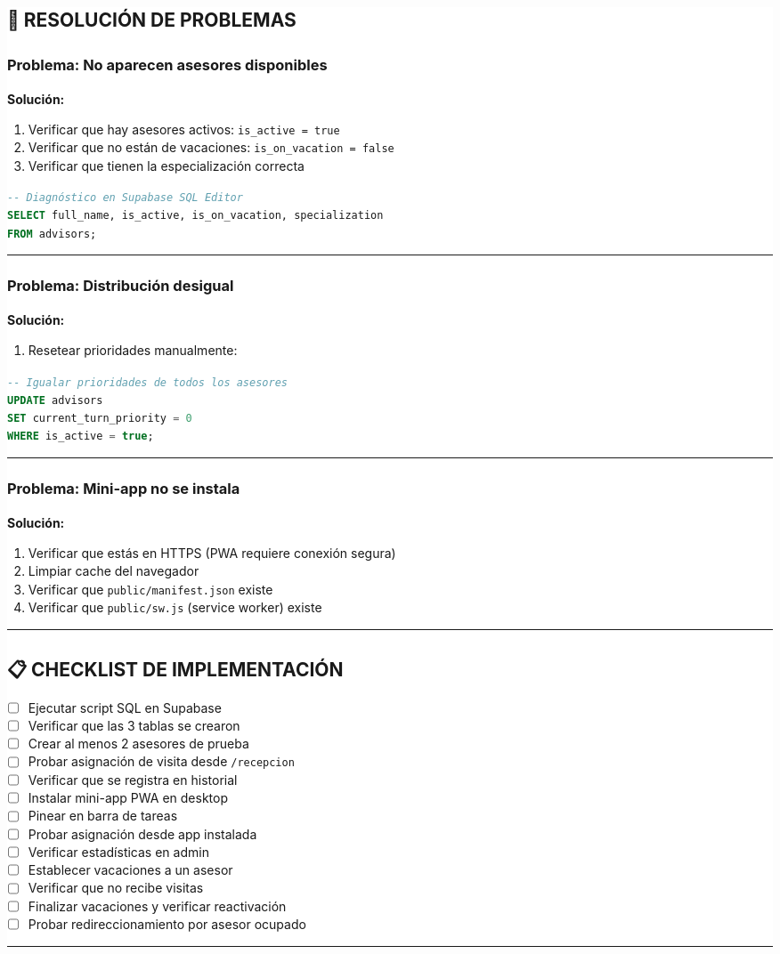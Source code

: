 
## 🐛 RESOLUCIÓN DE PROBLEMAS

### **Problema: No aparecen asesores disponibles**

**Solución:**
1. Verificar que hay asesores activos: `is_active = true`
2. Verificar que no están de vacaciones: `is_on_vacation = false`
3. Verificar que tienen la especialización correcta

```sql
-- Diagnóstico en Supabase SQL Editor
SELECT full_name, is_active, is_on_vacation, specialization
FROM advisors;
```

---

### **Problema: Distribución desigual**

**Solución:**
1. Resetear prioridades manualmente:

```sql
-- Igualar prioridades de todos los asesores
UPDATE advisors
SET current_turn_priority = 0
WHERE is_active = true;
```

---

### **Problema: Mini-app no se instala**

**Solución:**
1. Verificar que estás en HTTPS (PWA requiere conexión segura)
2. Limpiar cache del navegador
3. Verificar que `public/manifest.json` existe
4. Verificar que `public/sw.js` (service worker) existe

---

## 📋 CHECKLIST DE IMPLEMENTACIÓN

- [ ] Ejecutar script SQL en Supabase
- [ ] Verificar que las 3 tablas se crearon
- [ ] Crear al menos 2 asesores de prueba
- [ ] Probar asignación de visita desde `/recepcion`
- [ ] Verificar que se registra en historial
- [ ] Instalar mini-app PWA en desktop
- [ ] Pinear en barra de tareas
- [ ] Probar asignación desde app instalada
- [ ] Verificar estadísticas en admin
- [ ] Establecer vacaciones a un asesor
- [ ] Verificar que no recibe visitas
- [ ] Finalizar vacaciones y verificar reactivación
- [ ] Probar redireccionamiento por asesor ocupado

---